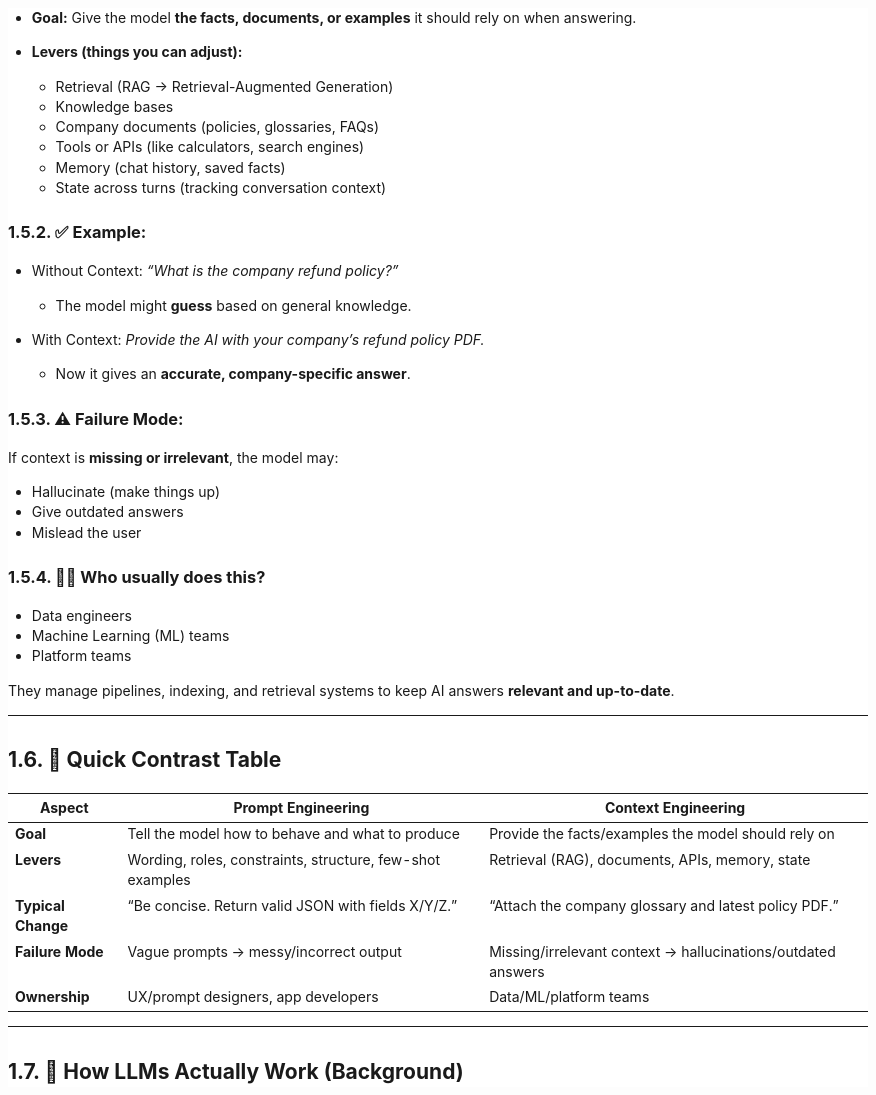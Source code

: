 * **Goal:** Give the model **the facts, documents, or examples** it should rely on when answering.
* **Levers (things you can adjust):**

  * Retrieval (RAG → Retrieval-Augmented Generation)
  * Knowledge bases
  * Company documents (policies, glossaries, FAQs)
  * Tools or APIs (like calculators, search engines)
  * Memory (chat history, saved facts)
  * State across turns (tracking conversation context)

### 1.5.2. ✅ Example:

* Without Context: *“What is the company refund policy?”*

  * The model might **guess** based on general knowledge.
* With Context: *Provide the AI with your company’s refund policy PDF.*

  * Now it gives an **accurate, company-specific answer**.

### 1.5.3. ⚠️ Failure Mode:

If context is **missing or irrelevant**, the model may:

* Hallucinate (make things up)
* Give outdated answers
* Mislead the user

### 1.5.4. 👨‍💻 Who usually does this?

* Data engineers
* Machine Learning (ML) teams
* Platform teams

They manage pipelines, indexing, and retrieval systems to keep AI answers **relevant and up-to-date**.

---

## 1.6. 🔹 Quick Contrast Table

| **Aspect**         | **Prompt Engineering**                                    | **Context Engineering**                                      |
| ------------------ | --------------------------------------------------------- | ------------------------------------------------------------ |
| **Goal**           | Tell the model how to behave and what to produce          | Provide the facts/examples the model should rely on          |
| **Levers**         | Wording, roles, constraints, structure, few-shot examples | Retrieval (RAG), documents, APIs, memory, state              |
| **Typical Change** | “Be concise. Return valid JSON with fields X/Y/Z.”        | “Attach the company glossary and latest policy PDF.”         |
| **Failure Mode**   | Vague prompts → messy/incorrect output                    | Missing/irrelevant context → hallucinations/outdated answers |
| **Ownership**      | UX/prompt designers, app developers                       | Data/ML/platform teams                                       |

---

## 1.7. 🔹 How LLMs Actually Work (Background)

